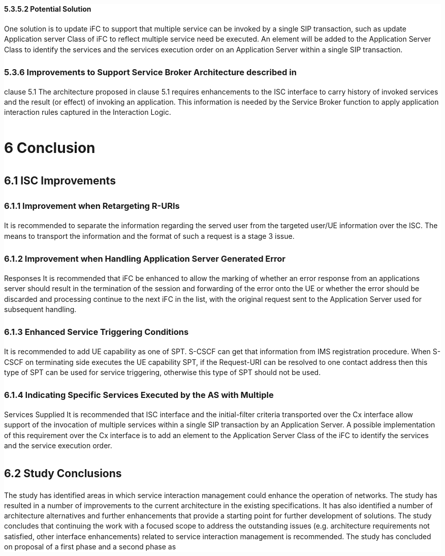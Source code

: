 #### 5.3.5.2 Potential Solution
One solution is to update iFC to support that multiple service can be invoked
by a single SIP transaction, such as update Application server Class of iFC to
reflect multiple service need be executed. An element will be added to the
Application Server Class to identify the services and the services execution
order on an Application Server within a single SIP transaction.
### 5.3.6 Improvements to Support Service Broker Architecture described in
clause 5.1
The architecture proposed in clause 5.1 requires enhancements to the ISC
interface to carry history of invoked services and the result (or effect) of
invoking an application. This information is needed by the Service Broker
function to apply application interaction rules captured in the Interaction
Logic.
# 6 Conclusion
## 6.1 ISC Improvements
### 6.1.1 Improvement when Retargeting R-URIs
It is recommended to separate the information regarding the served user from
the targeted user/UE information over the ISC. The means to transport the
information and the format of such a request is a stage 3 issue.
### 6.1.2 Improvement when Handling Application Server Generated Error
Responses
It is recommended that iFC be enhanced to allow the marking of whether an
error response from an applications server should result in the termination of
the session and forwarding of the error onto the UE or whether the error
should be discarded and processing continue to the next iFC in the list, with
the original request sent to the Application Server used for subsequent
handling.
### 6.1.3 Enhanced Service Triggering Conditions
It is recommended to add UE capability as one of SPT. S-CSCF can get that
information from IMS registration procedure. When S-CSCF on terminating side
executes the UE capability SPT, if the Request-URI can be resolved to one
contact address then this type of SPT can be used for service triggering,
otherwise this type of SPT should not be used.
### 6.1.4 Indicating Specific Services Executed by the AS with Multiple
Services Supplied
It is recommended that ISC interface and the initial-filter criteria
transported over the Cx interface allow support of the invocation of multiple
services within a single SIP transaction by an Application Server. A possible
implementation of this requirement over the Cx interface is to add an element
to the Application Server Class of the iFC to identify the services and the
service execution order.
## 6.2 Study Conclusions
The study has identified areas in which service interaction management could
enhance the operation of networks. The study has resulted in a number of
improvements to the current architecture in the existing specifications. It
has also identified a number of architecture alternatives and further
enhancements that provide a starting point for further development of
solutions.
The study concludes that continuing the work with a focused scope to address
the outstanding issues (e.g. architecture requirements not satisfied, other
interface enhancements) related to service interaction management is
recommended.
The study has concluded on proposal of a first phase and a second phase as
